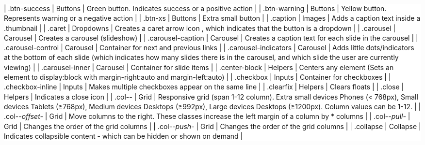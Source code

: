 |        .btn-success         |    Buttons    | Green button. Indicates success or a positive action                                                                                                                                                                                                      |
|        .btn-warning         |    Buttons    | Yellow button. Represents warning or a negative action                                                                                                                                                                                                    |
|           .btn-xs           |    Buttons    | Extra small button                                                                                                                                                                                                                                        |
|          .caption           |    Images     | Adds a caption text inside a .thumbnail                                                                                                                                                                                                                   |
|           .caret            |   Dropdowns   | Creates a caret arrow icon , which indicates that the button is a dropdown                                                                                                                                                                                |
|          .carousel          |   Carousel    | Creates a carousel (slideshow)                                                                                                                                                                                                                            |
|      .carousel-caption      |   Carousel    | Creates a caption text for each slide in the carousel                                                                                                                                                                                                     |
|      .carousel-control      |   Carousel    | Container for next and previous links                                                                                                                                                                                                                     |
|    .carousel-indicators     |   Carousel    | Adds little dots/indicators at the bottom of each slide (which indicates how many slides there is in the carousel, and which slide the user are currently viewing)                                                                                        |
|       .carousel-inner       |   Carousel    | Container for slide items                                                                                                                                                                                                                                 |
|        .center-block        |    Helpers    | Centers any element (Sets an element to display:block with margin-right:auto and margin-left:auto)                                                                                                                                                        |
|          .checkbox          |    Inputs     | Container for checkboxes                                                                                                                                                                                                                                  |
|      .checkbox-inline       |    Inputs     | Makes multiple checkboxes appear on the same line                                                                                                                                                                                                         |
|          .clearfix          |    Helpers    | Clears floats                                                                                                                                                                                                                                             |
|           .close            |    Helpers    | Indicates a close icon                                                                                                                                                                                                                                    |
|          .col-_-_           |     Grid      | Responsive grid (span 1-12 column). Extra small devices Phones (< 768px), Small devices Tablets (≥768px), Medium devices Desktops (≥992px), Large devices Desktops (≥1200px). Column values can be 1-12.                                                  |
|       .col-_-offset-_       |     Grid      | Move columns to the right. These classes increase the left margin of a column by \* columns                                                                                                                                                               |
|        .col-_-pull-_        |     Grid      | Changes the order of the grid columns                                                                                                                                                                                                                     |
|        .col-_-push-_        |     Grid      | Changes the order of the grid columns                                                                                                                                                                                                                     |
|          .collapse          |   Collapse    | Indicates collapsible content - which can be hidden or shown on demand                                                                                                                                                                                    |